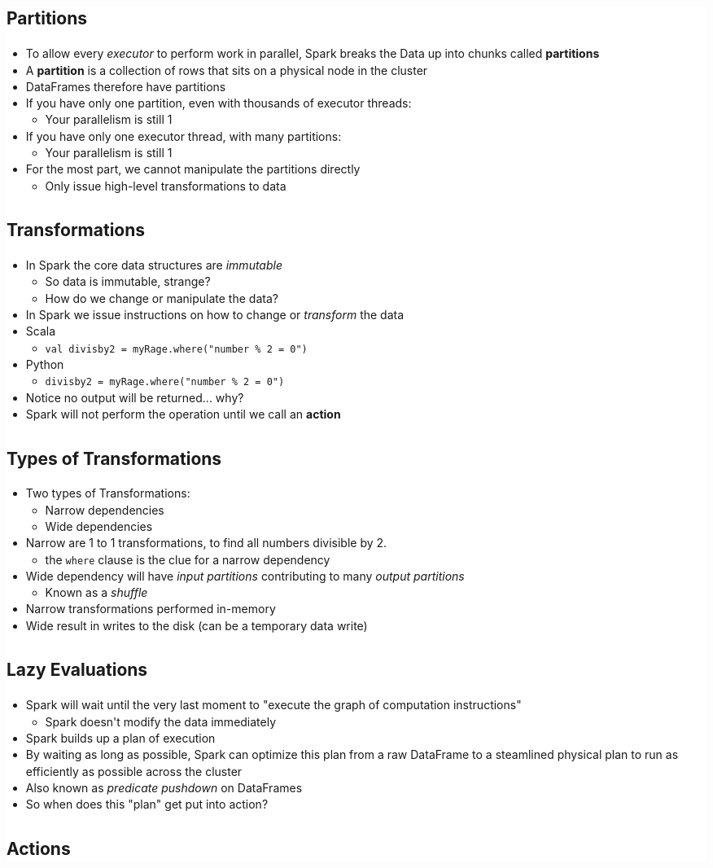 ## Partitions

- To allow every *executor* to perform work in parallel, Spark breaks the Data up into chunks called **partitions**
- A **partition** is a collection of rows that sits on a physical node in the cluster 
- DataFrames therefore have partitions
- If you have only one partition, even with thousands of executor threads:
  - Your parallelism is still 1
- If you have only one executor thread, with many partitions:
  - Your parallelism is still 1
- For the most part, we cannot manipulate the partitions directly
  - Only issue high-level transformations to data

## Transformations

- In Spark the core data structures are *immutable*
  - So data is immutable, strange?
  - How do we change or manipulate the data?
- In Spark we issue instructions on how to change or *transform* the data
- Scala
  - ```val divisby2 = myRage.where("number % 2 = 0")```
- Python
  - ```divisby2 = myRage.where("number % 2 = 0")```
- Notice no output will be returned... why?
- Spark will not perform the operation until we call an **action**

## Types of Transformations

- Two types of Transformations:
  - Narrow dependencies
  - Wide dependencies
- Narrow are 1 to 1 transformations, to find all numbers divisible by 2.
  - the ```where``` clause is the clue for a narrow dependency
- Wide dependency will have *input partitions* contributing to many *output partitions*
  - Known as a *shuffle*
- Narrow transformations performed in-memory
- Wide result in writes to the disk (can be a temporary data write)

## Lazy Evaluations

- Spark will wait until the very last moment to "execute the graph of computation instructions"
  - Spark doesn't modify the data immediately
- Spark builds up a plan of execution
- By waiting as long as possible, Spark can optimize this plan from a raw DataFrame to a steamlined physical plan to run as efficiently as possible across the cluster
- Also known as *predicate pushdown* on DataFrames
- So when does this "plan" get put into action?

## Actions
